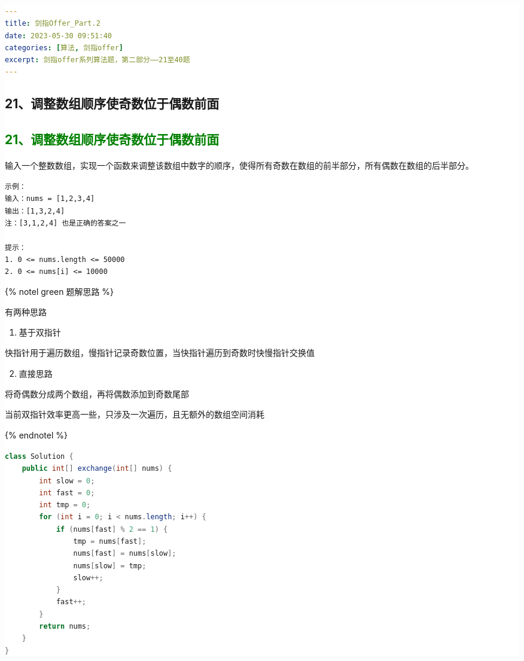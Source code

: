```yaml
---
title: 剑指Offer_Part.2
date: 2023-05-30 09:51:40
categories: [算法, 剑指offer]
excerpt: 剑指offer系列算法题，第二部分——21至40题
---
```


## 21、调整数组顺序使奇数位于偶数前面

## <font color="green">21、调整数组顺序使奇数位于偶数前面</font>

输入一个整数数组，实现一个函数来调整该数组中数字的顺序，使得所有奇数在数组的前半部分，所有偶数在数组的后半部分。

```
示例：
输入：nums = [1,2,3,4]
输出：[1,3,2,4] 
注：[3,1,2,4] 也是正确的答案之一

提示：
1. 0 <= nums.length <= 50000
2. 0 <= nums[i] <= 10000
```

{% notel green 题解思路 %}

有两种思路

1. 基于双指针

快指针用于遍历数组，慢指针记录奇数位置，当快指针遍历到奇数时快慢指针交换值

2. 直接思路

将奇偶数分成两个数组，再将偶数添加到奇数尾部

当前双指针效率更高一些，只涉及一次遍历，且无额外的数组空间消耗

{% endnotel %}

```java
class Solution {
    public int[] exchange(int[] nums) {
        int slow = 0;
        int fast = 0;
        int tmp = 0;
        for (int i = 0; i < nums.length; i++) {
            if (nums[fast] % 2 == 1) {
                tmp = nums[fast];
                nums[fast] = nums[slow];
                nums[slow] = tmp;
                slow++;
            }
            fast++;
        }
        return nums;
    }
}
```
